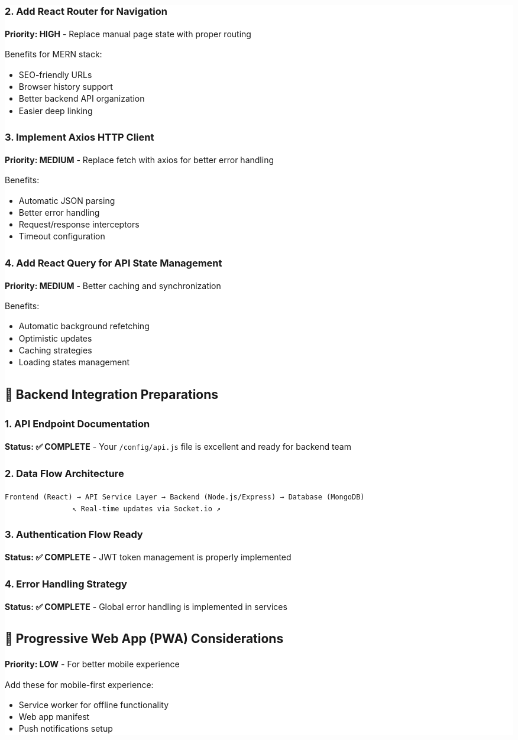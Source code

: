 ### 2. Add React Router for Navigation
**Priority: HIGH** - Replace manual page state with proper routing

Benefits for MERN stack:
- SEO-friendly URLs
- Browser history support
- Better backend API organization
- Easier deep linking

### 3. Implement Axios HTTP Client
**Priority: MEDIUM** - Replace fetch with axios for better error handling

Benefits:
- Automatic JSON parsing
- Better error handling
- Request/response interceptors
- Timeout configuration

### 4. Add React Query for API State Management
**Priority: MEDIUM** - Better caching and synchronization

Benefits:
- Automatic background refetching
- Optimistic updates
- Caching strategies
- Loading states management

## 🚀 Backend Integration Preparations

### 1. API Endpoint Documentation
**Status: ✅ COMPLETE** - Your `/config/api.js` file is excellent and ready for backend team

### 2. Data Flow Architecture
```
Frontend (React) → API Service Layer → Backend (Node.js/Express) → Database (MongoDB)
                ↖ Real-time updates via Socket.io ↗
```

### 3. Authentication Flow Ready
**Status: ✅ COMPLETE** - JWT token management is properly implemented

### 4. Error Handling Strategy
**Status: ✅ COMPLETE** - Global error handling is implemented in services

## 📱 Progressive Web App (PWA) Considerations
**Priority: LOW** - For better mobile experience

Add these for mobile-first experience:
- Service worker for offline functionality
- Web app manifest
- Push notifications setup
